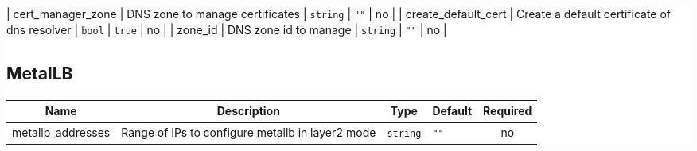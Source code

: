 | cert_manager_zone | DNS zone to manage certificates | `string` | `""` | no |
| create_default_cert | Create a default certificate of dns resolver | `bool` | `true` | no |
| zone_id | DNS zone id to manage | `string` | `""` | no |

## MetalLB

| Name | Description | Type | Default | Required |
|------|-------------|------|---------|:--------:|
| metallb_addresses | Range of IPs to configure metallb in layer2 mode | `string` | `""` | no |


[cert-manager]: https://github.com/jetstack/cert-manager#cert-manager
[descheduler-config]: https://github.com/kubernetes-sigs/descheduler#policy-and-strategies
[descheduler]: https://github.com/kubernetes-sigs/descheduler#descheduler-for-kubernetes
[dex]: https://github.com/dexidp/dex#dex---a-federated-openid-connect-provider
[external-dns]: https://github.com/kubernetes-sigs/external-dns#externaldns
[gangway]: https://github.com/heptiolabs/gangway#gangway
[gatekeeper]: https://github.com/open-policy-agent/gatekeeper#gatekeeper
[ingress-config]: https://github.com/kubernetes/ingress-nginx/blob/master/docs/user-guide/cli-arguments.md
[klum]: https://github.com/ibuildthecloud/klum#klum---kubernetes-lazy-user-manager
[kubernetes-auth]: https://kubernetes.io/docs/reference/access-authn-authz/authentication/
[kured-config]: https://github.com/weaveworks/kured#configuration
[kured]: https://github.com/weaveworks/kured#kured---kubernetes-reboot-daemon
[metallb]: https://github.com/metallb/metallb#metallb
[nginx-ingress]: https://github.com/kubernetes/ingress-nginx#nginx-ingress-controller
